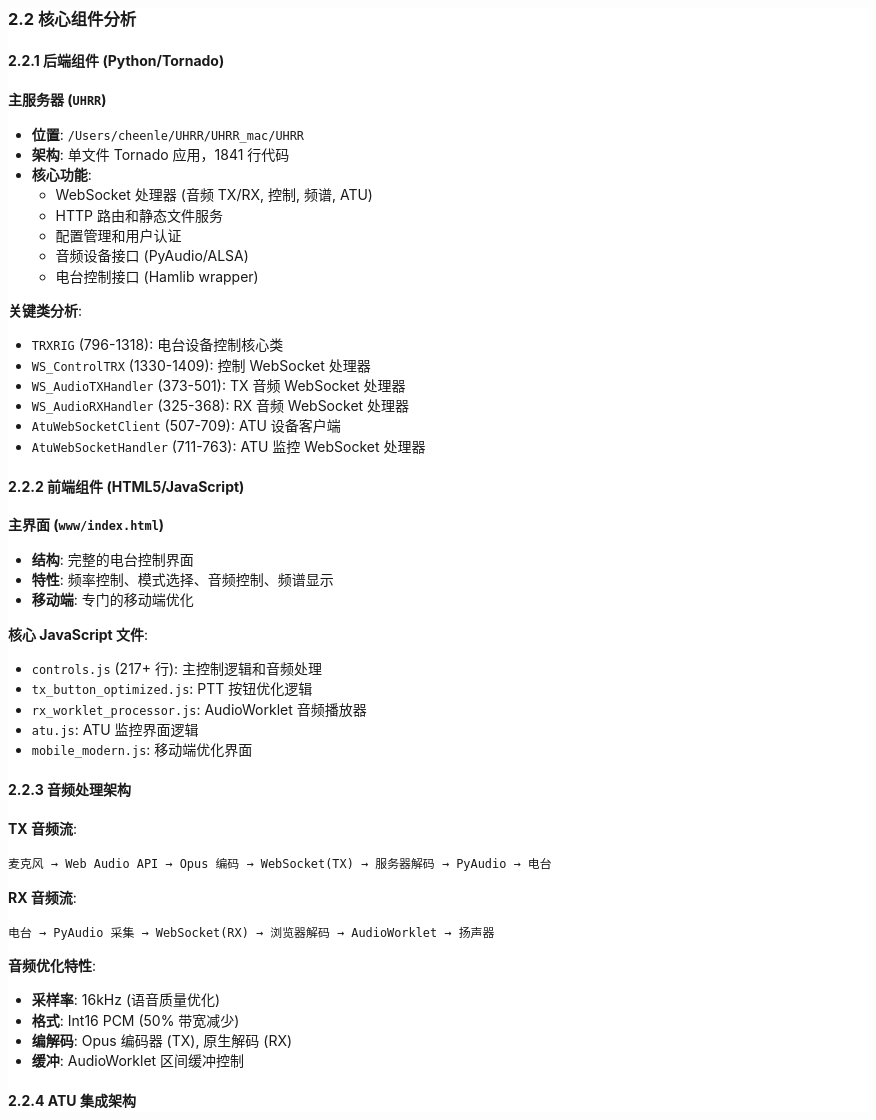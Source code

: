 ### 2.2 核心组件分析

#### 2.2.1 后端组件 (Python/Tornado)

**主服务器 (`UHRR`)**
- **位置**: `/Users/cheenle/UHRR/UHRR_mac/UHRR`
- **架构**: 单文件 Tornado 应用，1841 行代码
- **核心功能**:
  - WebSocket 处理器 (音频 TX/RX, 控制, 频谱, ATU)
  - HTTP 路由和静态文件服务
  - 配置管理和用户认证
  - 音频设备接口 (PyAudio/ALSA)
  - 电台控制接口 (Hamlib wrapper)

**关键类分析**:
- `TRXRIG` (796-1318): 电台设备控制核心类
- `WS_ControlTRX` (1330-1409): 控制 WebSocket 处理器
- `WS_AudioTXHandler` (373-501): TX 音频 WebSocket 处理器
- `WS_AudioRXHandler` (325-368): RX 音频 WebSocket 处理器
- `AtuWebSocketClient` (507-709): ATU 设备客户端
- `AtuWebSocketHandler` (711-763): ATU 监控 WebSocket 处理器

#### 2.2.2 前端组件 (HTML5/JavaScript)

**主界面 (`www/index.html`)**
- **结构**: 完整的电台控制界面
- **特性**: 频率控制、模式选择、音频控制、频谱显示
- **移动端**: 专门的移动端优化

**核心 JavaScript 文件**:
- `controls.js` (217+ 行): 主控制逻辑和音频处理
- `tx_button_optimized.js`: PTT 按钮优化逻辑
- `rx_worklet_processor.js`: AudioWorklet 音频播放器
- `atu.js`: ATU 监控界面逻辑
- `mobile_modern.js`: 移动端优化界面

#### 2.2.3 音频处理架构

**TX 音频流**:
```
麦克风 → Web Audio API → Opus 编码 → WebSocket(TX) → 服务器解码 → PyAudio → 电台
```

**RX 音频流**:
```
电台 → PyAudio 采集 → WebSocket(RX) → 浏览器解码 → AudioWorklet → 扬声器
```

**音频优化特性**:
- **采样率**: 16kHz (语音质量优化)
- **格式**: Int16 PCM (50% 带宽减少)
- **编解码**: Opus 编码器 (TX), 原生解码 (RX)
- **缓冲**: AudioWorklet 区间缓冲控制

#### 2.2.4 ATU 集成架构

